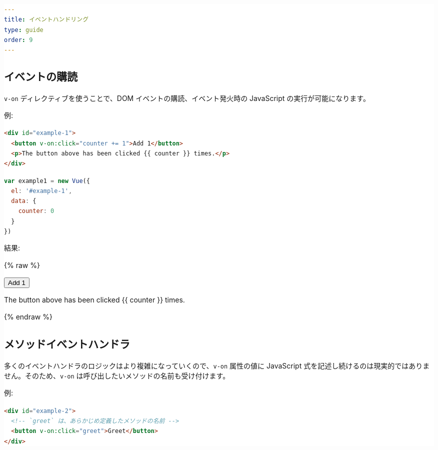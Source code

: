 ```yaml
---
title: イベントハンドリング
type: guide
order: 9
---
```


## イベントの購読

`v-on` ディレクティブを使うことで、DOM イベントの購読、イベント発火時の JavaScript の実行が可能になります。

例:

``` html
<div id="example-1">
  <button v-on:click="counter += 1">Add 1</button>
  <p>The button above has been clicked {{ counter }} times.</p>
</div>
```
``` js
var example1 = new Vue({
  el: '#example-1',
  data: {
    counter: 0
  }
})
```

結果:

{% raw %}
<div id="example-1" class="demo">
  <button v-on:click="counter += 1">Add 1</button>
  <p>The button above has been clicked {{ counter }} times.</p>
</div>
<script>
var example1 = new Vue({
  el: '#example-1',
  data: {
    counter: 0
  }
})
</script>
{% endraw %}

## メソッドイベントハンドラ

多くのイベントハンドラのロジックはより複雑になっていくので、`v-on` 属性の値に JavaScript 式を記述し続けるのは現実的ではありません。そのため、`v-on` は呼び出したいメソッドの名前も受け付けます。

例:

``` html
<div id="example-2">
  <!-- `greet` は、あらかじめ定義したメソッドの名前 -->
  <button v-on:click="greet">Greet</button>
</div>
```
